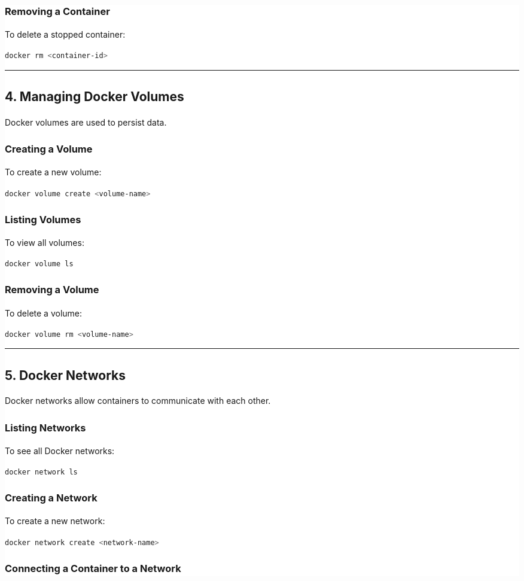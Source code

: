 ### Removing a Container

To delete a stopped container:
```bash
docker rm <container-id>
```

---

## 4. Managing Docker Volumes

Docker volumes are used to persist data.

### Creating a Volume

To create a new volume:
```bash
docker volume create <volume-name>
```

### Listing Volumes

To view all volumes:
```bash
docker volume ls
```

### Removing a Volume

To delete a volume:
```bash
docker volume rm <volume-name>
```

---

## 5. Docker Networks

Docker networks allow containers to communicate with each other.

### Listing Networks

To see all Docker networks:
```bash
docker network ls
```

### Creating a Network

To create a new network:
```bash
docker network create <network-name>
```

### Connecting a Container to a Network
